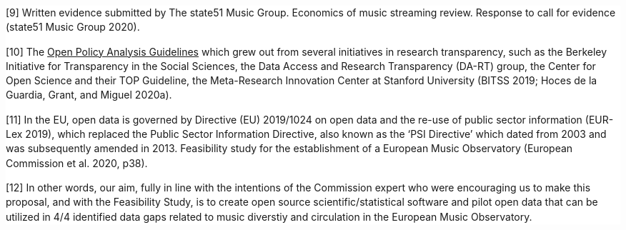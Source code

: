 [9] Written evidence submitted by The state51 Music Group. Economics of
music streaming review. Response to call for evidence (state51 Music
Group 2020).

[10] The [Open Policy Analysis
Guidelines](http://www.bitss.org/wp-content/uploads/2019/03/OPA-Guidelines.pdf)
which grew out from several initiatives in research transparency, such
as the Berkeley Initiative for Transparency in the Social Sciences, the
Data Access and Research Transparency (DA-RT) group, the Center for Open
Science and their TOP Guideline, the Meta-Research Innovation Center at
Stanford University (BITSS 2019; Hoces de la Guardia, Grant, and Miguel
2020a).

[11] In the EU, open data is governed by Directive (EU) 2019/1024 on
open data and the re-use of public sector information (EUR-Lex 2019),
which replaced the Public Sector Information Directive, also known as
the ‘PSI Directive’ which dated from 2003 and was subsequently amended
in 2013. Feasibility study for the establishment of a European Music
Observatory (European Commission et al. 2020, p38).

[12] In other words, our aim, fully in line with the intentions of the
Commission expert who were encouraging us to make this proposal, and
with the Feasibility Study, is to create open source
scientific/statistical software and pilot open data that can be utilized
in 4/4 identified data gaps related to music diverstiy and circulation
in the European Music Observatory.
